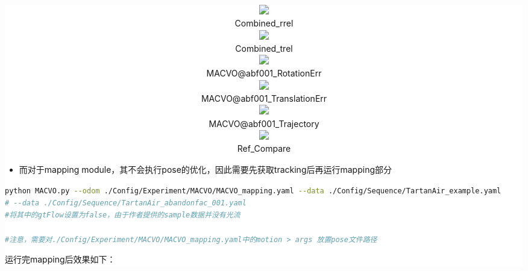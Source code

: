 <div align="center">
  <img src="https://github.com/R-C-Group/MAC-VO/raw/main/Results/Combined_rrel.png" width="100%" />
<figcaption>  
Combined_rrel
</figcaption>
</div>

<div align="center">
  <img src="https://github.com/R-C-Group/MAC-VO/raw/main/Results/Combined_trel.png" width="100%" />
<figcaption>  
Combined_trel
</figcaption>
</div>

<div align="center">
  <img src="https://github.com/R-C-Group/MAC-VO/raw/main/Results/MACVO@abf001_RotationErr.png" width="100%" />
<figcaption>  
MACVO@abf001_RotationErr
</figcaption>
</div>

<div align="center">
  <img src="https://github.com/R-C-Group/MAC-VO/raw/main/Results/MACVO@abf001_TranslationErr.png" width="100%" />
<figcaption>  
MACVO@abf001_TranslationErr
</figcaption>
</div>

<div align="center">
  <img src="https://github.com/R-C-Group/MAC-VO/raw/main/Results/MACVO@abf001_Trajectory.png" width="100%" />
<figcaption>  
MACVO@abf001_Trajectory
</figcaption>
</div>

<div align="center">
  <img src="https://github.com/R-C-Group/MAC-VO/raw/main/Results/Ref_Compare.png" width="100%" />
<figcaption>  
Ref_Compare
</figcaption>
</div>

* 而对于mapping module，其不会执行pose的优化，因此需要先获取tracking后再运行mapping部分

```bash
python MACVO.py --odom ./Config/Experiment/MACVO/MACVO_mapping.yaml --data ./Config/Sequence/TartanAir_example.yaml
# --data ./Config/Sequence/TartanAir_abandonfac_001.yaml
#将其中的gtFlow设置为false，由于作者提供的sample数据并没有光流

#注意，需要对./Config/Experiment/MACVO/MACVO_mapping.yaml中的motion > args 放置pose文件路径

```
运行完mapping后效果如下：
